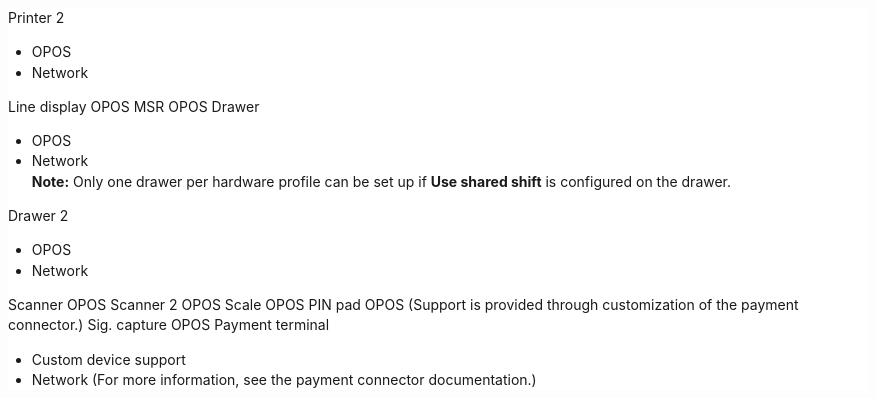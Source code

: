 </ul></td>
</tr>
<tr class="even">
<td>Printer 2</td>
<td><ul>
<li>OPOS</li>
<li>Network</li>
</ul></td>
</tr>
<tr class="odd">
<td>Line display</td>
<td>OPOS</td>
</tr>
<tr class="even">
<td>MSR</td>
<td>OPOS</td>
</tr>
<tr class="odd">
<td>Drawer</td>
<td><ul>
<li>OPOS</li>
<li>Network </br><strong>Note:</strong> Only one drawer per hardware profile can be set up if <strong>Use shared shift</strong> is configured on the drawer.</li>
</ul></td>
</tr>
<tr class="even">
<td>Drawer 2</td>
<td><ul>
<li>OPOS</li>
<li>Network</li>
</ul></td>
</tr>
<tr class="odd">
<td>Scanner</td>
<td>OPOS</td>
</tr>
<tr class="even">
<td>Scanner 2</td>
<td>OPOS</td>
</tr>
<tr class="odd">
<td>Scale</td>
<td>OPOS</td>
</tr>
<tr class="even">
<td>PIN pad</td>
<td>OPOS (Support is provided through customization of the payment connector.)</td>
</tr>
<tr class="odd">
<td>Sig. capture</td>
<td>OPOS</td>
</tr>
<tr class="even">
<td>Payment terminal</td>
<td><ul>
<li>Custom device support</li>
<li>Network (For more information, see the payment connector documentation.)</li>
</ul></td>
</tr>
</tbody>
</table>
